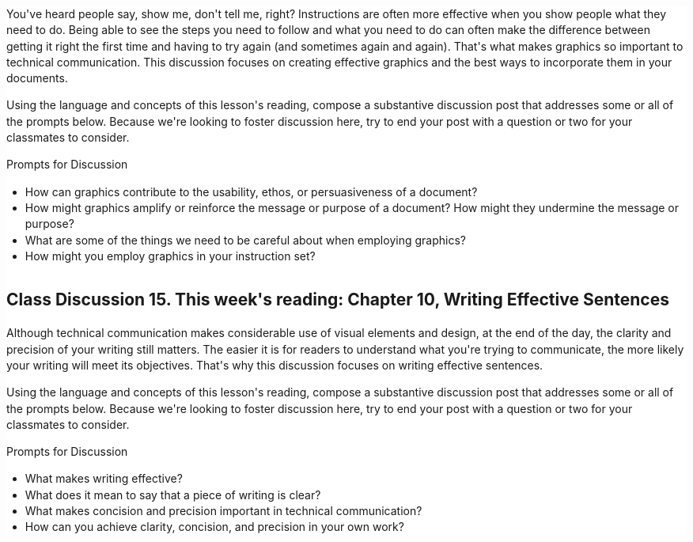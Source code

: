 You've heard people say, show me, don't tell me, right? Instructions are often more effective when you show people what they need to do. Being able to see the steps you need to follow and what you need to do can often make the difference between getting it right the first time and having to try again (and sometimes again and again). That's what makes graphics so important to technical communication. This discussion focuses on creating effective graphics and the best ways to incorporate them in your documents.

Using the language and concepts of this lesson's reading, compose a substantive discussion post that addresses some or all of the prompts below. Because we're looking to foster discussion here, try to end your post with a question or two for your classmates to consider.

Prompts for Discussion

* How can graphics contribute to the usability, ethos, or persuasiveness of a document?
* How might graphics amplify or reinforce the message or purpose of a document? How might they undermine the message or purpose?
* What are some of the things we need to be careful about when employing graphics?
* How might you employ graphics in your instruction set? 

## Class Discussion 15. This week's reading: Chapter 10, Writing Effective Sentences

Although technical communication makes considerable use of visual elements and design, at the end of the day, the clarity and precision of your writing still matters. The easier it is for readers to understand what you're trying to communicate, the more likely your writing will meet its objectives. That's why this discussion focuses on writing effective sentences.

Using the language and concepts of this lesson's reading, compose a substantive discussion post that addresses some or all of the prompts below. Because we're looking to foster discussion here, try to end your post with a question or two for your classmates to consider.

Prompts for Discussion

* What makes writing effective?
* What does it mean to say that a piece of writing is clear?
* What makes concision and precision important in technical communication?
* How can you achieve clarity, concision, and precision in your own work?
